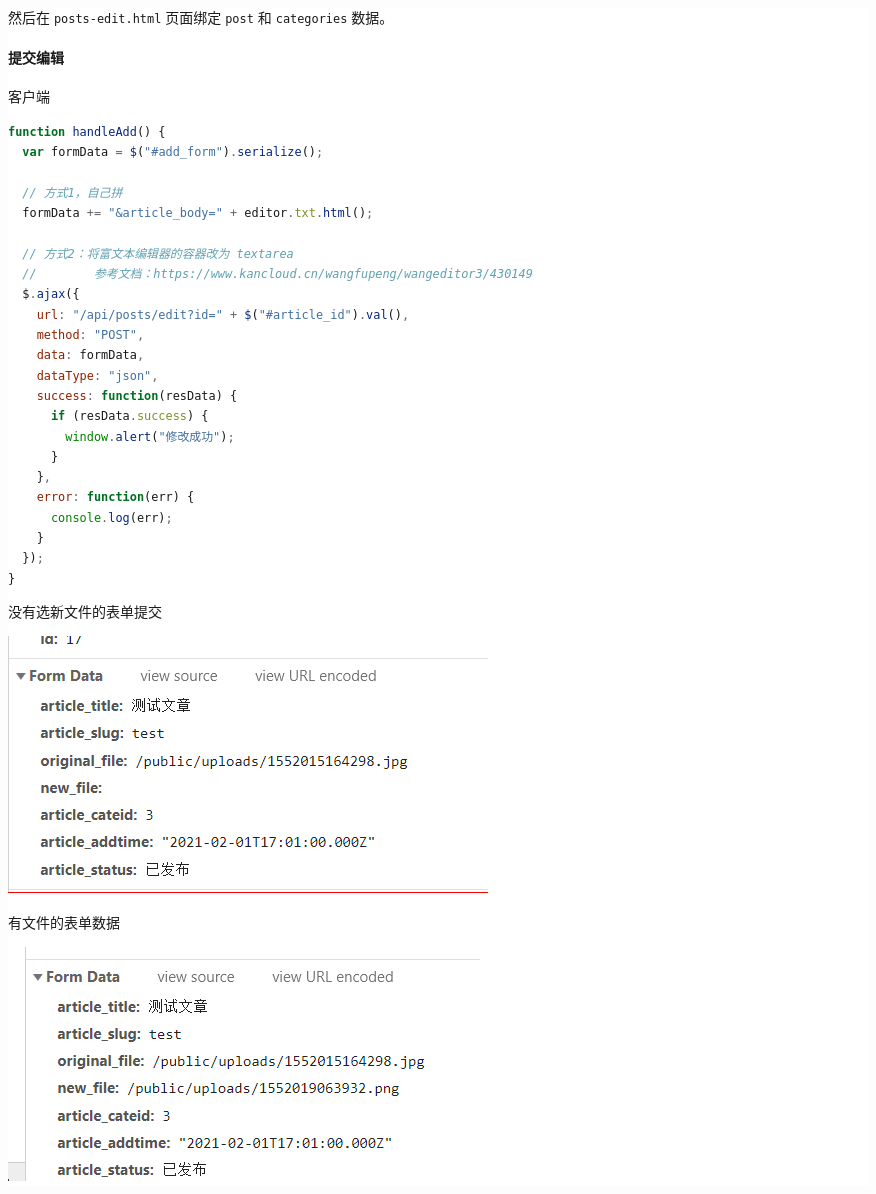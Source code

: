 然后在 `posts-edit.html` 页面绑定 `post` 和 `categories` 数据。

#### 提交编辑

客户端

```javascript
function handleAdd() {
  var formData = $("#add_form").serialize();

  // 方式1，自己拼
  formData += "&article_body=" + editor.txt.html();

  // 方式2：将富文本编辑器的容器改为 textarea
  //        参考文档：https://www.kancloud.cn/wangfupeng/wangeditor3/430149
  $.ajax({
    url: "/api/posts/edit?id=" + $("#article_id").val(),
    method: "POST",
    data: formData,
    dataType: "json",
    success: function(resData) {
      if (resData.success) {
        window.alert("修改成功");
      }
    },
    error: function(err) {
      console.log(err);
    }
  });
}
```

没有选新文件的表单提交

![1552019045020](./assets/1552019045020.png)

有文件的表单数据

![1552019250524](./assets/1552019250524.png)
